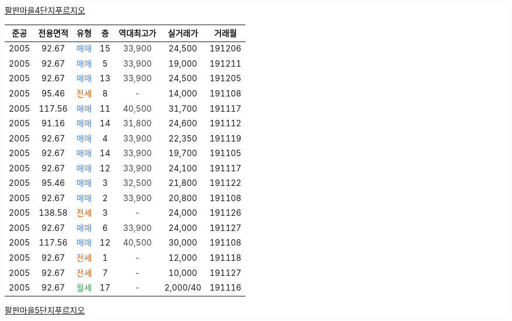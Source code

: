 
<script async src="//pagead2.googlesyndication.com/pagead/js/adsbygoogle.js"></script>

<ins class="adsbygoogle"
     style="display:block"
     data-ad-client="ca-pub-1142216861245946"
     data-ad-slot="4805727019"
     data-ad-format="auto"
     data-full-width-responsive="true"></ins>
<script>
(adsbygoogle = window.adsbygoogle || []).push({});
</script>


[팔판마을4단지푸르지오](https://search.naver.com/search.naver?query=%EA%B2%BD%EC%83%81%EB%82%A8%EB%8F%84+%EA%B9%80%ED%95%B4%EC%8B%9C+%EA%B4%80%EB%8F%99%EB%8F%99+%ED%8C%94%ED%8C%90%EB%A7%88%EC%9D%844%EB%8B%A8%EC%A7%80%ED%91%B8%EB%A5%B4%EC%A7%80%EC%98%A4)

|준공|전용면적|유형|층|역대최고가|실거래가|거래월|
|:---:|:---:|:---:|:---:|:---:|:---:|:---:|
|2005|92.67|<span style="color:#4285f3">매매</span>|15|<span style="color:#444444">33,900</span>|24,500|191206|
|2005|92.67|<span style="color:#4285f3">매매</span>|5|<span style="color:#444444">33,900</span>|19,000|191211|
|2005|92.67|<span style="color:#4285f3">매매</span>|13|<span style="color:#444444">33,900</span>|24,500|191205|
|2005|95.46|<span style="color:#ff5a00">전세</span>|8|<span style="color:#444444">-</span>|14,000|191108|
|2005|117.56|<span style="color:#4285f3">매매</span>|11|<span style="color:#444444">40,500</span>|31,700|191117|
|2005|91.16|<span style="color:#4285f3">매매</span>|14|<span style="color:#444444">31,800</span>|24,600|191112|
|2005|92.67|<span style="color:#4285f3">매매</span>|4|<span style="color:#444444">33,900</span>|22,350|191119|
|2005|92.67|<span style="color:#4285f3">매매</span>|14|<span style="color:#444444">33,900</span>|19,700|191105|
|2005|92.67|<span style="color:#4285f3">매매</span>|12|<span style="color:#444444">33,900</span>|24,100|191117|
|2005|95.46|<span style="color:#4285f3">매매</span>|3|<span style="color:#444444">32,500</span>|21,800|191122|
|2005|92.67|<span style="color:#4285f3">매매</span>|2|<span style="color:#444444">33,900</span>|20,800|191108|
|2005|138.58|<span style="color:#ff5a00">전세</span>|3|<span style="color:#444444">-</span>|24,000|191126|
|2005|92.67|<span style="color:#4285f3">매매</span>|6|<span style="color:#444444">33,900</span>|24,000|191127|
|2005|117.56|<span style="color:#4285f3">매매</span>|12|<span style="color:#444444">40,500</span>|30,000|191108|
|2005|92.67|<span style="color:#ff5a00">전세</span>|1|<span style="color:#444444">-</span>|12,000|191118|
|2005|92.67|<span style="color:#ff5a00">전세</span>|7|<span style="color:#444444">-</span>|10,000|191127|
|2005|92.67|<span style="color:#34a853">월세</span>|17|<span style="color:#444444">-</span>|2,000/40|191116|

[팔판마을5단지푸르지오](https://search.naver.com/search.naver?query=%EA%B2%BD%EC%83%81%EB%82%A8%EB%8F%84+%EA%B9%80%ED%95%B4%EC%8B%9C+%EA%B4%80%EB%8F%99%EB%8F%99+%ED%8C%94%ED%8C%90%EB%A7%88%EC%9D%845%EB%8B%A8%EC%A7%80%ED%91%B8%EB%A5%B4%EC%A7%80%EC%98%A4)
